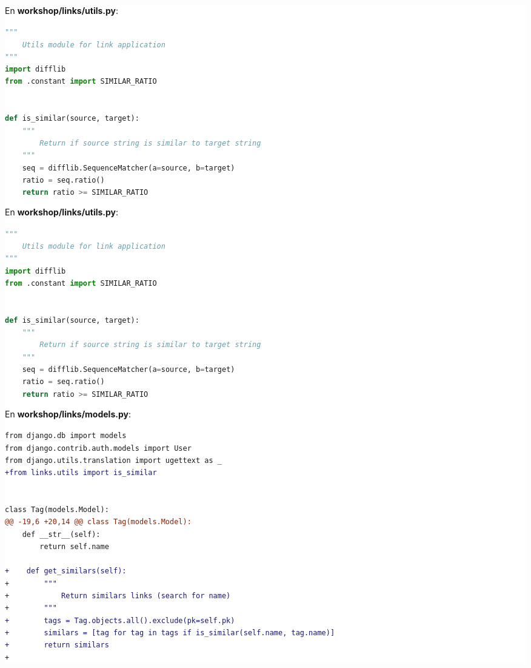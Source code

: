 En **workshop/links/utils.py**:
```python
"""
    Utils module for link application
"""
import difflib
from .constant import SIMILAR_RATIO


def is_similar(source, target):
    """
        Return if source string is similar to target string
    """
    seq = difflib.SequenceMatcher(a=source, b=target)
    ratio = seq.ratio()
    return ratio >= SIMILAR_RATIO
```

En **workshop/links/utils.py**:
```python
"""
    Utils module for link application
"""
import difflib
from .constant import SIMILAR_RATIO


def is_similar(source, target):
    """
        Return if source string is similar to target string
    """
    seq = difflib.SequenceMatcher(a=source, b=target)
    ratio = seq.ratio()
    return ratio >= SIMILAR_RATIO
```

En **workshop/links/models.py**:
```diff
from django.db import models
from django.contrib.auth.models import User
from django.utils.translation import ugettext as _
+from links.utils import is_similar


class Tag(models.Model):
@@ -19,6 +20,14 @@ class Tag(models.Model):
    def __str__(self):
        return self.name

+    def get_similars(self):
+        """
+            Return similars links (search for name)
+        """
+        tags = Tag.objects.all().exclude(pk=self.pk)
+        similars = [tag for tag in tags if is_similar(self.name, tag.name)]
+        return similars
+
```
